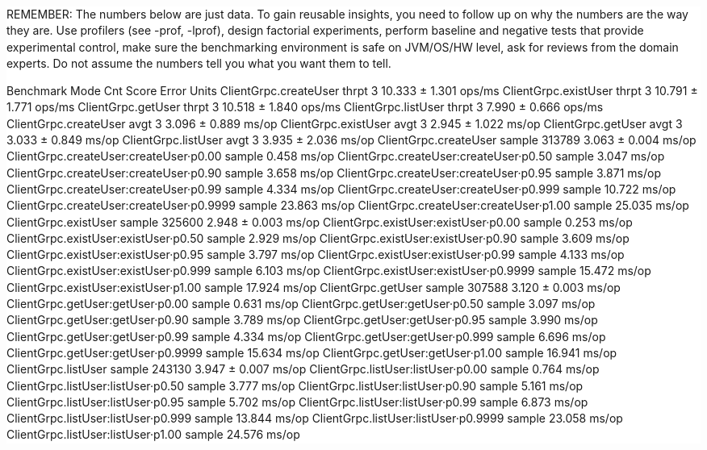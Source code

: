 REMEMBER: The numbers below are just data. To gain reusable insights, you need to follow up on
why the numbers are the way they are. Use profilers (see -prof, -lprof), design factorial
experiments, perform baseline and negative tests that provide experimental control, make sure
the benchmarking environment is safe on JVM/OS/HW level, ask for reviews from the domain experts.
Do not assume the numbers tell you what you want them to tell.

Benchmark                                   Mode     Cnt   Score   Error   Units
ClientGrpc.createUser                      thrpt       3  10.333 ± 1.301  ops/ms
ClientGrpc.existUser                       thrpt       3  10.791 ± 1.771  ops/ms
ClientGrpc.getUser                         thrpt       3  10.518 ± 1.840  ops/ms
ClientGrpc.listUser                        thrpt       3   7.990 ± 0.666  ops/ms
ClientGrpc.createUser                       avgt       3   3.096 ± 0.889   ms/op
ClientGrpc.existUser                        avgt       3   2.945 ± 1.022   ms/op
ClientGrpc.getUser                          avgt       3   3.033 ± 0.849   ms/op
ClientGrpc.listUser                         avgt       3   3.935 ± 2.036   ms/op
ClientGrpc.createUser                     sample  313789   3.063 ± 0.004   ms/op
ClientGrpc.createUser:createUser·p0.00    sample           0.458           ms/op
ClientGrpc.createUser:createUser·p0.50    sample           3.047           ms/op
ClientGrpc.createUser:createUser·p0.90    sample           3.658           ms/op
ClientGrpc.createUser:createUser·p0.95    sample           3.871           ms/op
ClientGrpc.createUser:createUser·p0.99    sample           4.334           ms/op
ClientGrpc.createUser:createUser·p0.999   sample          10.722           ms/op
ClientGrpc.createUser:createUser·p0.9999  sample          23.863           ms/op
ClientGrpc.createUser:createUser·p1.00    sample          25.035           ms/op
ClientGrpc.existUser                      sample  325600   2.948 ± 0.003   ms/op
ClientGrpc.existUser:existUser·p0.00      sample           0.253           ms/op
ClientGrpc.existUser:existUser·p0.50      sample           2.929           ms/op
ClientGrpc.existUser:existUser·p0.90      sample           3.609           ms/op
ClientGrpc.existUser:existUser·p0.95      sample           3.797           ms/op
ClientGrpc.existUser:existUser·p0.99      sample           4.133           ms/op
ClientGrpc.existUser:existUser·p0.999     sample           6.103           ms/op
ClientGrpc.existUser:existUser·p0.9999    sample          15.472           ms/op
ClientGrpc.existUser:existUser·p1.00      sample          17.924           ms/op
ClientGrpc.getUser                        sample  307588   3.120 ± 0.003   ms/op
ClientGrpc.getUser:getUser·p0.00          sample           0.631           ms/op
ClientGrpc.getUser:getUser·p0.50          sample           3.097           ms/op
ClientGrpc.getUser:getUser·p0.90          sample           3.789           ms/op
ClientGrpc.getUser:getUser·p0.95          sample           3.990           ms/op
ClientGrpc.getUser:getUser·p0.99          sample           4.334           ms/op
ClientGrpc.getUser:getUser·p0.999         sample           6.696           ms/op
ClientGrpc.getUser:getUser·p0.9999        sample          15.634           ms/op
ClientGrpc.getUser:getUser·p1.00          sample          16.941           ms/op
ClientGrpc.listUser                       sample  243130   3.947 ± 0.007   ms/op
ClientGrpc.listUser:listUser·p0.00        sample           0.764           ms/op
ClientGrpc.listUser:listUser·p0.50        sample           3.777           ms/op
ClientGrpc.listUser:listUser·p0.90        sample           5.161           ms/op
ClientGrpc.listUser:listUser·p0.95        sample           5.702           ms/op
ClientGrpc.listUser:listUser·p0.99        sample           6.873           ms/op
ClientGrpc.listUser:listUser·p0.999       sample          13.844           ms/op
ClientGrpc.listUser:listUser·p0.9999      sample          23.058           ms/op
ClientGrpc.listUser:listUser·p1.00        sample          24.576           ms/op
